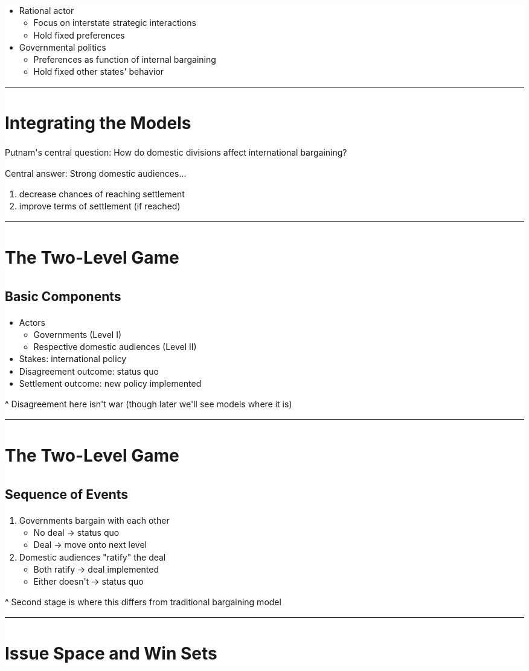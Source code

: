 * Rational actor
    * Focus on interstate strategic interactions
    * Hold fixed preferences
* Governmental politics
    * Preferences as function of internal bargaining
    * Hold fixed other states' behavior

---

# Integrating the Models

Putnam's central question: How do domestic divisions affect international bargaining?

Central answer: Strong domestic audiences...

1. decrease chances of reaching settlement
2. improve terms of settlement (if reached)

---

# The Two-Level Game
## Basic Components

* Actors
    * Governments (Level I)
    * Respective domestic audiences (Level II)
* Stakes: international policy
* Disagreement outcome: status quo
* Settlement outcome: new policy implemented

^ Disagreement here isn't war (though later we'll see models where it is)

---

# The Two-Level Game
## Sequence of Events

1. Governments bargain with each other
    * No deal → status quo
    * Deal → move onto next level
2. Domestic audiences "ratify" the deal
    * Both ratify → deal implemented
    * Either doesn't → status quo

^ Second stage is where this differs from traditional bargaining model

---

# Issue Space and Win Sets
